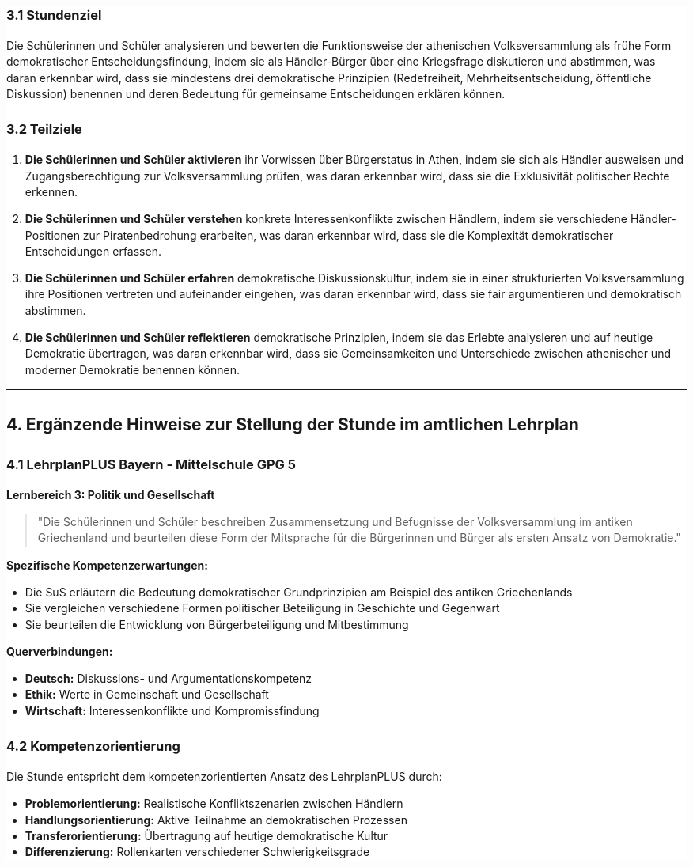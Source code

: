 ### 3.1 Stundenziel

Die Schülerinnen und Schüler analysieren und bewerten die Funktionsweise der athenischen Volksversammlung als frühe Form demokratischer Entscheidungsfindung, indem sie als Händler-Bürger über eine Kriegsfrage diskutieren und abstimmen, was daran erkennbar wird, dass sie mindestens drei demokratische Prinzipien (Redefreiheit, Mehrheitsentscheidung, öffentliche Diskussion) benennen und deren Bedeutung für gemeinsame Entscheidungen erklären können.

### 3.2 Teilziele

1. **Die Schülerinnen und Schüler aktivieren** ihr Vorwissen über Bürgerstatus in Athen, indem sie sich als Händler ausweisen und Zugangsberechtigung zur Volksversammlung prüfen, was daran erkennbar wird, dass sie die Exklusivität politischer Rechte erkennen.

2. **Die Schülerinnen und Schüler verstehen** konkrete Interessenkonflikte zwischen Händlern, indem sie verschiedene Händler-Positionen zur Piratenbedrohung erarbeiten, was daran erkennbar wird, dass sie die Komplexität demokratischer Entscheidungen erfassen.

3. **Die Schülerinnen und Schüler erfahren** demokratische Diskussionskultur, indem sie in einer strukturierten Volksversammlung ihre Positionen vertreten und aufeinander eingehen, was daran erkennbar wird, dass sie fair argumentieren und demokratisch abstimmen.

4. **Die Schülerinnen und Schüler reflektieren** demokratische Prinzipien, indem sie das Erlebte analysieren und auf heutige Demokratie übertragen, was daran erkennbar wird, dass sie Gemeinsamkeiten und Unterschiede zwischen athenischer und moderner Demokratie benennen können.

---

## 4. Ergänzende Hinweise zur Stellung der Stunde im amtlichen Lehrplan

### 4.1 LehrplanPLUS Bayern - Mittelschule GPG 5

**Lernbereich 3: Politik und Gesellschaft**

> "Die Schülerinnen und Schüler beschreiben Zusammensetzung und Befugnisse der Volksversammlung im antiken Griechenland und beurteilen diese Form der Mitsprache für die Bürgerinnen und Bürger als ersten Ansatz von Demokratie."

**Spezifische Kompetenzerwartungen:**
- Die SuS erläutern die Bedeutung demokratischer Grundprinzipien am Beispiel des antiken Griechenlands
- Sie vergleichen verschiedene Formen politischer Beteiligung in Geschichte und Gegenwart
- Sie beurteilen die Entwicklung von Bürgerbeteiligung und Mitbestimmung

**Querverbindungen:**
- **Deutsch:** Diskussions- und Argumentationskompetenz
- **Ethik:** Werte in Gemeinschaft und Gesellschaft
- **Wirtschaft:** Interessenkonflikte und Kompromissfindung

### 4.2 Kompetenzorientierung

Die Stunde entspricht dem kompetenzorientierten Ansatz des LehrplanPLUS durch:
- **Problemorientierung:** Realistische Konfliktszenarien zwischen Händlern
- **Handlungsorientierung:** Aktive Teilnahme an demokratischen Prozessen
- **Transferorientierung:** Übertragung auf heutige demokratische Kultur
- **Differenzierung:** Rollenkarten verschiedener Schwierigkeitsgrade
